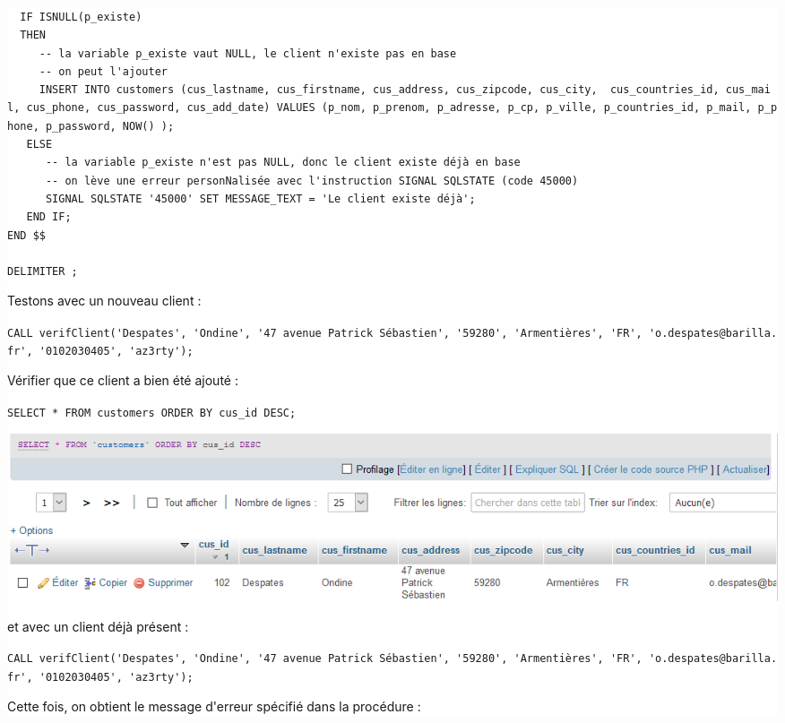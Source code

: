       IF ISNULL(p_existe) 
      THEN
         -- la variable p_existe vaut NULL, le client n'existe pas en base
         -- on peut l'ajouter 
         INSERT INTO customers (cus_lastname, cus_firstname, cus_address, cus_zipcode, cus_city,  cus_countries_id, cus_mail, cus_phone, cus_password, cus_add_date) VALUES (p_nom, p_prenom, p_adresse, p_cp, p_ville, p_countries_id, p_mail, p_phone, p_password, NOW() );
       ELSE
          -- la variable p_existe n'est pas NULL, donc le client existe déjà en base
          -- on lève une erreur personNalisée avec l'instruction SIGNAL SQLSTATE (code 45000)           
          SIGNAL SQLSTATE '45000' SET MESSAGE_TEXT = 'Le client existe déjà';
       END IF;
    END $$

    DELIMITER ;

Testons avec un nouveau client : 

	CALL verifClient('Despates', 'Ondine', '47 avenue Patrick Sébastien', '59280', 'Armentières', 'FR', 'o.despates@barilla.fr', '0102030405', 'az3rty');

Vérifier que ce client a bien été ajouté :

	SELECT * FROM customers ORDER BY cus_id DESC;

![images/procedures_03.png](images/procedures_03.png)

et avec un client déjà présent :
	 
    CALL verifClient('Despates', 'Ondine', '47 avenue Patrick Sébastien', '59280', 'Armentières', 'FR', 'o.despates@barilla.fr', '0102030405', 'az3rty');

Cette fois, on obtient le message d'erreur spécifié dans la procédure :
